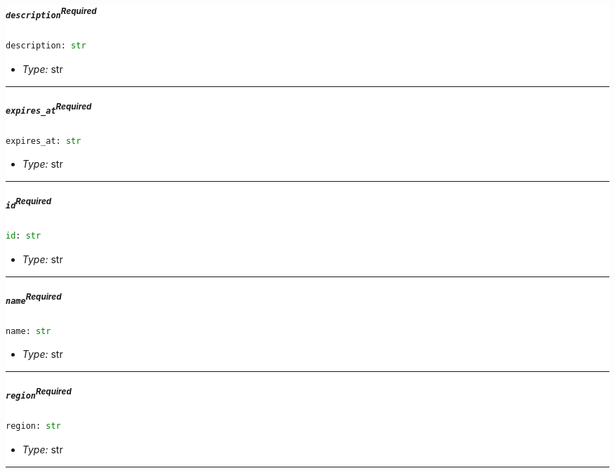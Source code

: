 ##### `description`<sup>Required</sup> <a name="description" id="@ithings/cdktf-provider-openstack.identityApplicationCredentialV3.IdentityApplicationCredentialV3.property.description"></a>

```python
description: str
```

- *Type:* str

---

##### `expires_at`<sup>Required</sup> <a name="expires_at" id="@ithings/cdktf-provider-openstack.identityApplicationCredentialV3.IdentityApplicationCredentialV3.property.expiresAt"></a>

```python
expires_at: str
```

- *Type:* str

---

##### `id`<sup>Required</sup> <a name="id" id="@ithings/cdktf-provider-openstack.identityApplicationCredentialV3.IdentityApplicationCredentialV3.property.id"></a>

```python
id: str
```

- *Type:* str

---

##### `name`<sup>Required</sup> <a name="name" id="@ithings/cdktf-provider-openstack.identityApplicationCredentialV3.IdentityApplicationCredentialV3.property.name"></a>

```python
name: str
```

- *Type:* str

---

##### `region`<sup>Required</sup> <a name="region" id="@ithings/cdktf-provider-openstack.identityApplicationCredentialV3.IdentityApplicationCredentialV3.property.region"></a>

```python
region: str
```

- *Type:* str

---